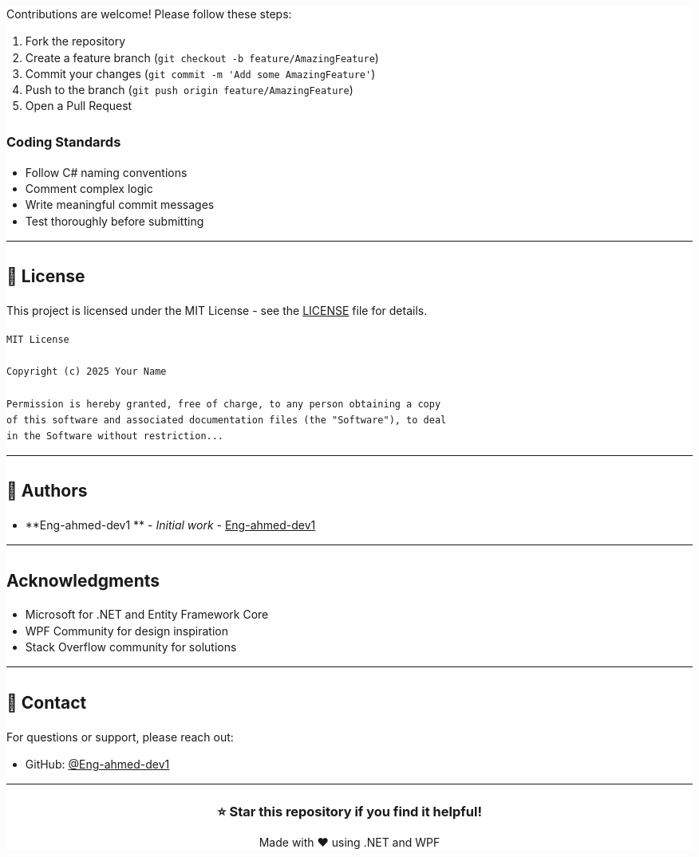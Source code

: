 Contributions are welcome! Please follow these steps:

1. Fork the repository
2. Create a feature branch (`git checkout -b feature/AmazingFeature`)
3. Commit your changes (`git commit -m 'Add some AmazingFeature'`)
4. Push to the branch (`git push origin feature/AmazingFeature`)
5. Open a Pull Request

### Coding Standards

- Follow C# naming conventions
- Comment complex logic
- Write meaningful commit messages
- Test thoroughly before submitting

---

## 📄 License

This project is licensed under the MIT License - see the [LICENSE](LICENSE) file for details.

```
MIT License

Copyright (c) 2025 Your Name

Permission is hereby granted, free of charge, to any person obtaining a copy
of this software and associated documentation files (the "Software"), to deal
in the Software without restriction...
```

---

## 👥 Authors

- **Eng-ahmed-dev1 ** - *Initial work* - [Eng-ahmed-dev1](https://github.com/Eng-ahmed-dev1)

---

##  Acknowledgments

- Microsoft for .NET and Entity Framework Core
- WPF Community for design inspiration
- Stack Overflow community for solutions

---

## 📧 Contact

For questions or support, please reach out:

- GitHub: [@Eng-ahmed-dev1](https://github.com/Eng-ahmed-dev1 )

---

<div align="center">

### ⭐ Star this repository if you find it helpful!

Made with ❤️ using .NET and WPF

</div>
